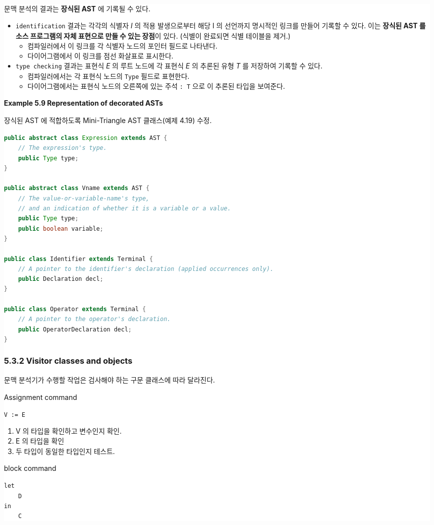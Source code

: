 문맥 분석의 결과는 **장식된 AST** 에 기록될 수 있다.

- `identification` 결과는 각각의 식별자 _I_ 의 적용 발생으로부터 해당 I 의 선언까지 명시적인 링크를 만들어 기록할 수 있다. 이는 **장식된 AST 를 소스 프로그램의 자체 표현으로 만들 수 있는 장점**이 있다. (식별이 완료되면 식별 테이블을 제거.)
  - 컴파일러에서 이 링크를 각 식별자 노드의 포인터 필드로 나타낸다.
  - 다이어그램에서 이 링크를 점선 화살표로 표시한다.
- `type checking` 결과는 표현식 _E_ 의 루트 노드에 각 표현식 _E_ 의 추론된 유형 _T_ 를 저장하여 기록할 수 있다.
  - 컴파일러에서는 각 표현식 노드의 `Type` 필드로 표현한다.
  - 다이어그램에서는 표현식 노드의 오른쪽에 있는 주석 `: T` 으로 이 추론된 타입을 보여준다.

**Example 5.9 Representation of decorated ASTs**

장식된 AST 에 적합하도록 Mini-Triangle AST 클래스(예제 4.19) 수정.

```java
public abstract class Expression extends AST {
	// The expression's type.
	public Type type;
}

public abstract class Vname extends AST {
	// The value-or-variable-name's type,
	// and an indication of whether it is a variable or a value.
	public Type type;
	public boolean variable;
}

public class Identifier extends Terminal {
	// A pointer to the identifier's declaration (applied occurrences only).
	public Declaration decl;
}

public class Operator extends Terminal {
	// A pointer to the operator's declaration.
	public OperatorDeclaration decl;
}
```

### 5.3.2 Visitor classes and objects

문맥 분석기가 수행할 작업은 검사해야 하는 구문 클래스에 따라 달라진다.

Assignment command

```basic
V := E
```

1. V 의 타입을 확인하고 변수인지 확인.
2. E 의 타입을 확인
3. 두 타입이 동일한 타입인지 테스트.

block command

```basic
let
	D
in
	C
```

